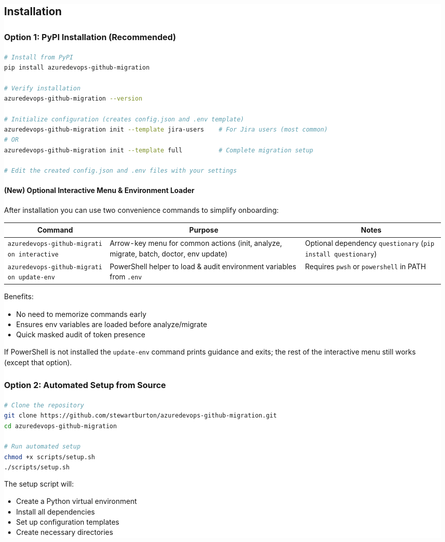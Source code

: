 ## Installation

### Option 1: PyPI Installation (Recommended)

```bash
# Install from PyPI
pip install azuredevops-github-migration

# Verify installation
azuredevops-github-migration --version

# Initialize configuration (creates config.json and .env template)
azuredevops-github-migration init --template jira-users    # For Jira users (most common)
# OR
azuredevops-github-migration init --template full          # Complete migration setup

# Edit the created config.json and .env files with your settings
```

#### (New) Optional Interactive Menu & Environment Loader

After installation you can use two convenience commands to simplify onboarding:

| Command | Purpose | Notes |
|---------|---------|-------|
| `azuredevops-github-migration interactive` | Arrow-key menu for common actions (init, analyze, migrate, batch, doctor, env update) | Optional dependency `questionary` (`pip install questionary`) |
| `azuredevops-github-migration update-env` | PowerShell helper to load & audit environment variables from `.env` | Requires `pwsh` or `powershell` in PATH |

Benefits:
* No need to memorize commands early
* Ensures env variables are loaded before analyze/migrate
* Quick masked audit of token presence

If PowerShell is not installed the `update-env` command prints guidance and exits; the rest of the interactive menu still works (except that option).

### Option 2: Automated Setup from Source

```bash
# Clone the repository
git clone https://github.com/stewartburton/azuredevops-github-migration.git
cd azuredevops-github-migration

# Run automated setup
chmod +x scripts/setup.sh
./scripts/setup.sh
```

The setup script will:
- Create a Python virtual environment
- Install all dependencies
- Set up configuration templates
- Create necessary directories
